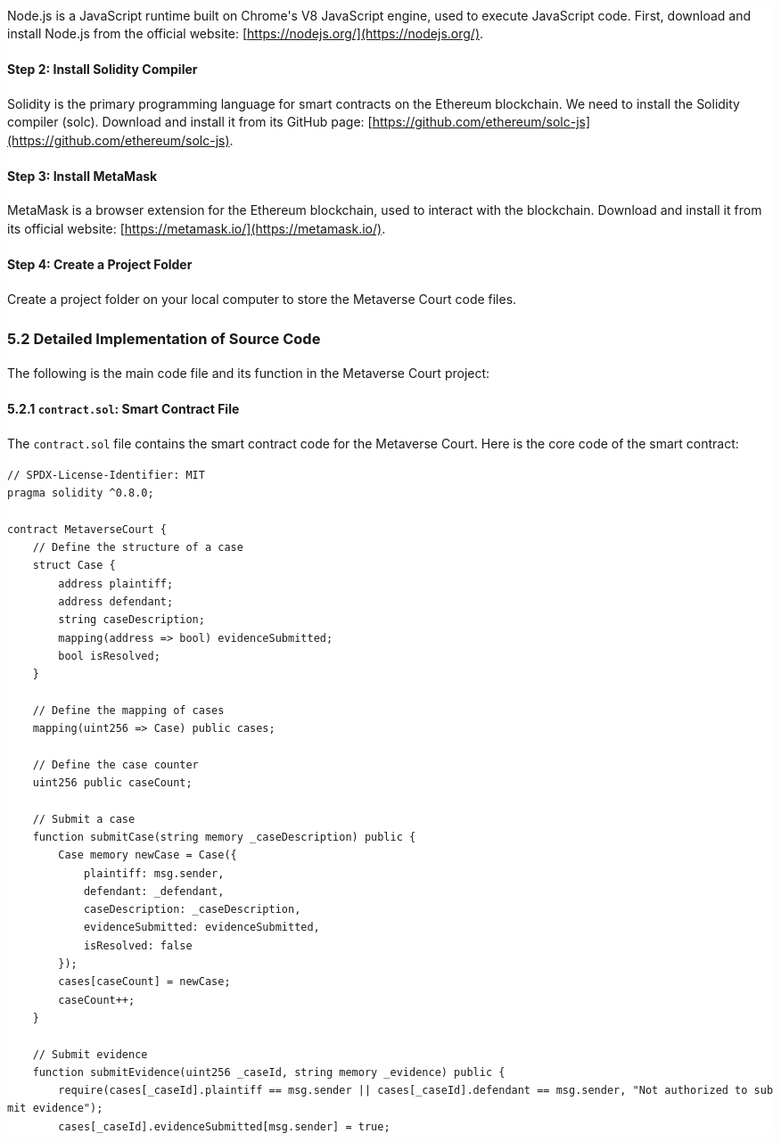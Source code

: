Node.js is a JavaScript runtime built on Chrome's V8 JavaScript engine, used to execute JavaScript code. First, download and install Node.js from the official website: [https://nodejs.org/](https://nodejs.org/).

#### Step 2: Install Solidity Compiler

Solidity is the primary programming language for smart contracts on the Ethereum blockchain. We need to install the Solidity compiler (solc). Download and install it from its GitHub page: [https://github.com/ethereum/solc-js](https://github.com/ethereum/solc-js).

#### Step 3: Install MetaMask

MetaMask is a browser extension for the Ethereum blockchain, used to interact with the blockchain. Download and install it from its official website: [https://metamask.io/](https://metamask.io/).

#### Step 4: Create a Project Folder

Create a project folder on your local computer to store the Metaverse Court code files.

### 5.2 Detailed Implementation of Source Code

The following is the main code file and its function in the Metaverse Court project:

#### 5.2.1 `contract.sol`: Smart Contract File

The `contract.sol` file contains the smart contract code for the Metaverse Court. Here is the core code of the smart contract:

```solidity
// SPDX-License-Identifier: MIT
pragma solidity ^0.8.0;

contract MetaverseCourt {
    // Define the structure of a case
    struct Case {
        address plaintiff;
        address defendant;
        string caseDescription;
        mapping(address => bool) evidenceSubmitted;
        bool isResolved;
    }

    // Define the mapping of cases
    mapping(uint256 => Case) public cases;

    // Define the case counter
    uint256 public caseCount;

    // Submit a case
    function submitCase(string memory _caseDescription) public {
        Case memory newCase = Case({
            plaintiff: msg.sender,
            defendant: _defendant,
            caseDescription: _caseDescription,
            evidenceSubmitted: evidenceSubmitted,
            isResolved: false
        });
        cases[caseCount] = newCase;
        caseCount++;
    }

    // Submit evidence
    function submitEvidence(uint256 _caseId, string memory _evidence) public {
        require(cases[_caseId].plaintiff == msg.sender || cases[_caseId].defendant == msg.sender, "Not authorized to submit evidence");
        cases[_caseId].evidenceSubmitted[msg.sender] = true;
```